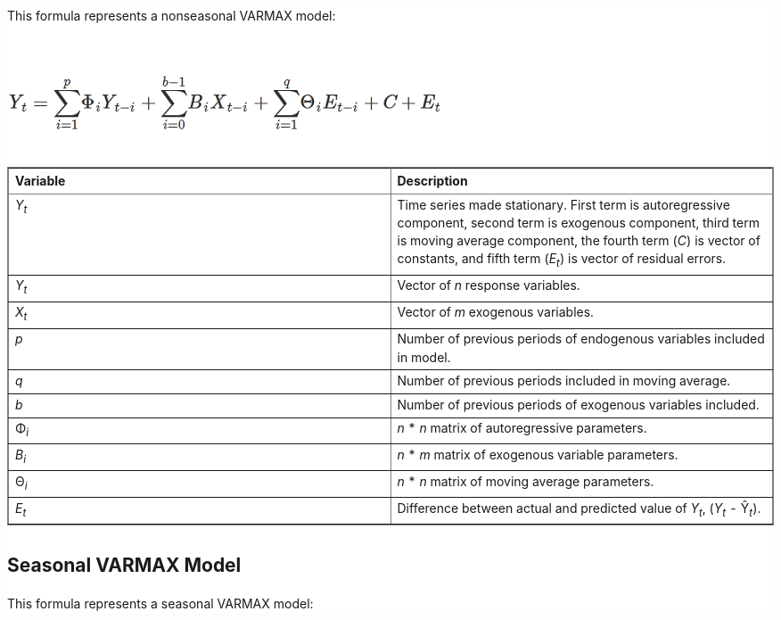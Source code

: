 <p class="p">This formula represents a nonseasonal VARMAX model:</p><div class="fig fignone" id="klg1507052716326__fig_g4v_gdh_mw"><div class="caption"></div><br clear="none"></br><img class="image" id="klg1507052716326__image_bgd_hdh_mw" src="kpj1466005229958.png" alt="Formula for the nonseasonal VARMAX model. Used by Machine Learning Engine function VARMAX."></img><br clear="none"></br></div><div class="tablenoborder"><table cellpadding="4" cellspacing="0" summary="" id="klg1507052716326__table_mqq_pj4_zdb" class="table" frame="border" border="1" rules="all"><div class="caption"></div><colgroup span="1"><col style="width:50%" span="1"></col><col style="width:50%" span="1"></col></colgroup><thead class="thead" style="text-align:left;"><tr class="row"><th class="entry cellrowborder" style="vertical-align:top;" id="d91881e56" rowspan="1" colspan="1">Variable</th><th class="entry cellrowborder" style="vertical-align:top;" id="d91881e58" rowspan="1" colspan="1">Description</th></tr></thead><tbody class="tbody"><tr class="row"><td class="entry cellrowborder" style="vertical-align:top;" headers="d91881e56" rowspan="1" colspan="1"><var class="keyword varname">Y</var><span><sub><var class="keyword varname">t</var></sub></span></td><td class="entry cellrowborder" style="vertical-align:top;" headers="d91881e58" rowspan="1" colspan="1">Time series made stationary. First term is autoregressive component, second term is exogenous component, third term is moving average component, the fourth term (<var class="keyword varname">C</var>) is vector of constants, and fifth term (<var class="keyword varname">E</var><span><sub><var class="keyword varname">t</var></sub></span>) is vector of residual errors.</td></tr><tr class="row"><td class="entry cellrowborder" style="vertical-align:top;" headers="d91881e56" rowspan="1" colspan="1"><var class="keyword varname">Y</var><span><sub><var class="keyword varname">t</var></sub></span></td><td class="entry cellrowborder" style="vertical-align:top;" headers="d91881e58" rowspan="1" colspan="1">Vector of <var class="keyword varname">n</var> response variables.</td></tr><tr class="row"><td class="entry cellrowborder" style="vertical-align:top;" headers="d91881e56" rowspan="1" colspan="1"><var class="keyword varname">X</var><span><sub><var class="keyword varname">t</var></sub></span></td><td class="entry cellrowborder" style="vertical-align:top;" headers="d91881e58" rowspan="1" colspan="1">Vector of <var class="keyword varname">m</var> exogenous variables.</td></tr><tr class="row"><td class="entry cellrowborder" style="vertical-align:top;" headers="d91881e56" rowspan="1" colspan="1"><var class="keyword varname">p</var></td><td class="entry cellrowborder" style="vertical-align:top;" headers="d91881e58" rowspan="1" colspan="1">Number of previous periods of endogenous variables included in model.</td></tr><tr class="row"><td class="entry cellrowborder" style="vertical-align:top;" headers="d91881e56" rowspan="1" colspan="1"><var class="keyword varname">q</var></td><td class="entry cellrowborder" style="vertical-align:top;" headers="d91881e58" rowspan="1" colspan="1">Number of previous periods included in moving average.</td></tr><tr class="row"><td class="entry cellrowborder" style="vertical-align:top;" headers="d91881e56" rowspan="1" colspan="1"><var class="keyword varname">b</var></td><td class="entry cellrowborder" style="vertical-align:top;" headers="d91881e58" rowspan="1" colspan="1">Number of previous periods of exogenous variables included.</td></tr><tr class="row"><td class="entry cellrowborder" style="vertical-align:top;" headers="d91881e56" rowspan="1" colspan="1">Φ<span><sub><var class="keyword varname">i</var></sub></span></td><td class="entry cellrowborder" style="vertical-align:top;" headers="d91881e58" rowspan="1" colspan="1"><var class="keyword varname">n</var> * <var class="keyword varname">n</var> matrix of autoregressive parameters.</td></tr><tr class="row"><td class="entry cellrowborder" style="vertical-align:top;" headers="d91881e56" rowspan="1" colspan="1"><var class="keyword varname">B</var><span><sub><var class="keyword varname">i</var></sub></span></td><td class="entry cellrowborder" style="vertical-align:top;" headers="d91881e58" rowspan="1" colspan="1"><var class="keyword varname">n</var> * <var class="keyword varname">m</var> matrix of exogenous variable parameters.</td></tr><tr class="row"><td class="entry cellrowborder" style="vertical-align:top;" headers="d91881e56" rowspan="1" colspan="1">Θ<span><sub><var class="keyword varname">i</var></sub></span></td><td class="entry cellrowborder" style="vertical-align:top;" headers="d91881e58" rowspan="1" colspan="1"><var class="keyword varname">n</var> * <var class="keyword varname">n</var> matrix of moving average parameters.</td></tr><tr class="row"><td class="entry cellrowborder" style="vertical-align:top;" headers="d91881e56" rowspan="1" colspan="1"><var class="keyword varname">E</var><span><sub><var class="keyword varname">t</var></sub></span></td><td class="entry cellrowborder" style="vertical-align:top;" headers="d91881e58" rowspan="1" colspan="1">Difference between actual and predicted value of <var class="keyword varname">Y</var><span><sub><var class="keyword varname">t</var></sub></span>, (<var class="keyword varname">Y</var><span><sub><var class="keyword varname">t</var></sub></span> - Ŷ<span><sub><var class="keyword varname">t</var></sub></span>).</td></tr></tbody></table></div></div><div class="section" id="klg1507052716326__section_mhp_v34_zdb">
<h2 class="title sectiontitle">Seasonal VARMAX Model</h2>
<p class="p">This formula represents a seasonal VARMAX model:</p>